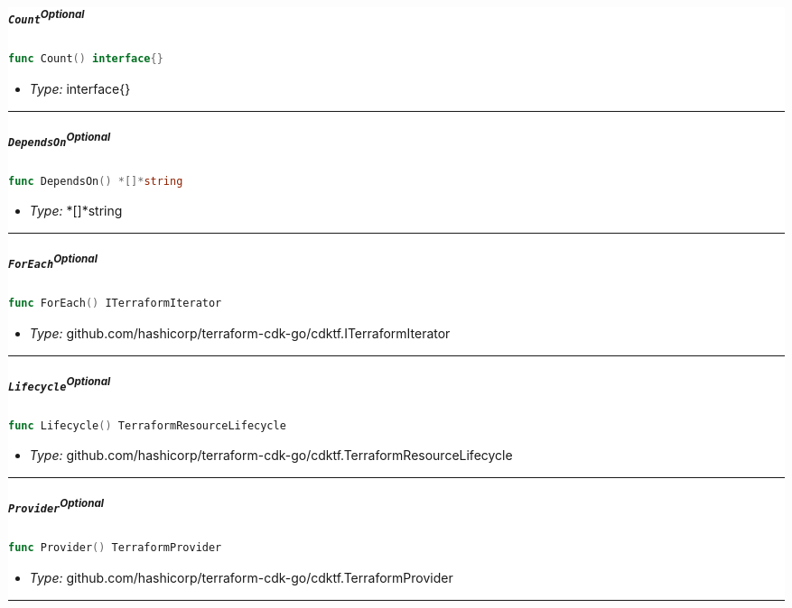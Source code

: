##### `Count`<sup>Optional</sup> <a name="Count" id="@cdktf/provider-ionoscloud.dataIonoscloudAutoCertificate.DataIonoscloudAutoCertificate.property.count"></a>

```go
func Count() interface{}
```

- *Type:* interface{}

---

##### `DependsOn`<sup>Optional</sup> <a name="DependsOn" id="@cdktf/provider-ionoscloud.dataIonoscloudAutoCertificate.DataIonoscloudAutoCertificate.property.dependsOn"></a>

```go
func DependsOn() *[]*string
```

- *Type:* *[]*string

---

##### `ForEach`<sup>Optional</sup> <a name="ForEach" id="@cdktf/provider-ionoscloud.dataIonoscloudAutoCertificate.DataIonoscloudAutoCertificate.property.forEach"></a>

```go
func ForEach() ITerraformIterator
```

- *Type:* github.com/hashicorp/terraform-cdk-go/cdktf.ITerraformIterator

---

##### `Lifecycle`<sup>Optional</sup> <a name="Lifecycle" id="@cdktf/provider-ionoscloud.dataIonoscloudAutoCertificate.DataIonoscloudAutoCertificate.property.lifecycle"></a>

```go
func Lifecycle() TerraformResourceLifecycle
```

- *Type:* github.com/hashicorp/terraform-cdk-go/cdktf.TerraformResourceLifecycle

---

##### `Provider`<sup>Optional</sup> <a name="Provider" id="@cdktf/provider-ionoscloud.dataIonoscloudAutoCertificate.DataIonoscloudAutoCertificate.property.provider"></a>

```go
func Provider() TerraformProvider
```

- *Type:* github.com/hashicorp/terraform-cdk-go/cdktf.TerraformProvider

---
